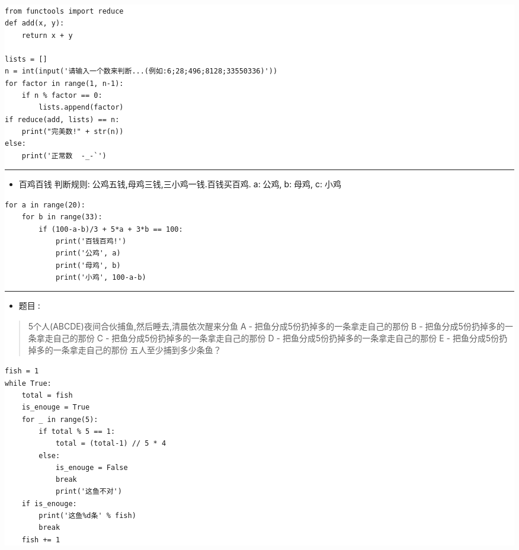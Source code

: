 ```
from functools import reduce
def add(x, y):
    return x + y

lists = []
n = int(input('请输入一个数来判断...(例如:6;28;496;8128;33550336)'))
for factor in range(1, n-1):
    if n % factor == 0:
        lists.append(factor)
if reduce(add, lists) == n:
    print("完美数!" + str(n))
else:
    print('正常数  -_-`')
```

-----------------

* 百鸡百钱
判断规则: 公鸡五钱,母鸡三钱,三小鸡一钱.百钱买百鸡.
a: 公鸡, b: 母鸡, c: 小鸡

```
for a in range(20):
    for b in range(33):
        if (100-a-b)/3 + 5*a + 3*b == 100:
            print('百钱百鸡!')
            print('公鸡', a)
            print('母鸡', b)
            print('小鸡', 100-a-b) 
```

---------------------------------

* 题目 : 
> 5个人(ABCDE)夜间合伙捕鱼,然后睡去,清晨依次醒来分鱼
> A - 把鱼分成5份扔掉多的一条拿走自己的那份
> B - 把鱼分成5份扔掉多的一条拿走自己的那份
> C - 把鱼分成5份扔掉多的一条拿走自己的那份
> D - 把鱼分成5份扔掉多的一条拿走自己的那份
> E - 把鱼分成5份扔掉多的一条拿走自己的那份
> 五人至少捕到多少条鱼？

```
fish = 1
while True:
    total = fish
    is_enouge = True
    for _ in range(5):
        if total % 5 == 1:
            total = (total-1) // 5 * 4
        else:
            is_enouge = False
            break
            print('这鱼不对')
    if is_enouge:
        print('这鱼%d条' % fish)
        break
    fish += 1
```
